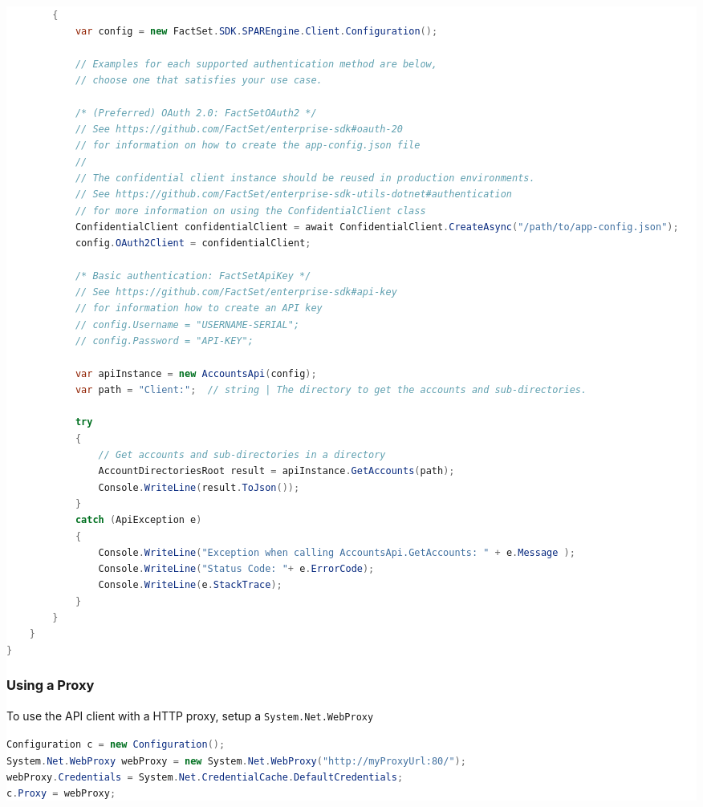 ```csharp
        {
            var config = new FactSet.SDK.SPAREngine.Client.Configuration();

            // Examples for each supported authentication method are below,
            // choose one that satisfies your use case.

            /* (Preferred) OAuth 2.0: FactSetOAuth2 */
            // See https://github.com/FactSet/enterprise-sdk#oauth-20
            // for information on how to create the app-config.json file
            //
            // The confidential client instance should be reused in production environments.
            // See https://github.com/FactSet/enterprise-sdk-utils-dotnet#authentication
            // for more information on using the ConfidentialClient class
            ConfidentialClient confidentialClient = await ConfidentialClient.CreateAsync("/path/to/app-config.json");
            config.OAuth2Client = confidentialClient;

            /* Basic authentication: FactSetApiKey */
            // See https://github.com/FactSet/enterprise-sdk#api-key
            // for information how to create an API key
            // config.Username = "USERNAME-SERIAL";
            // config.Password = "API-KEY";

            var apiInstance = new AccountsApi(config);
            var path = "Client:";  // string | The directory to get the accounts and sub-directories.

            try
            {
                // Get accounts and sub-directories in a directory
                AccountDirectoriesRoot result = apiInstance.GetAccounts(path);
                Console.WriteLine(result.ToJson());
            }
            catch (ApiException e)
            {
                Console.WriteLine("Exception when calling AccountsApi.GetAccounts: " + e.Message );
                Console.WriteLine("Status Code: "+ e.ErrorCode);
                Console.WriteLine(e.StackTrace);
            }
        }
    }
}
```

### Using a Proxy

To use the API client with a HTTP proxy, setup a `System.Net.WebProxy`

```csharp
Configuration c = new Configuration();
System.Net.WebProxy webProxy = new System.Net.WebProxy("http://myProxyUrl:80/");
webProxy.Credentials = System.Net.CredentialCache.DefaultCredentials;
c.Proxy = webProxy;
```
